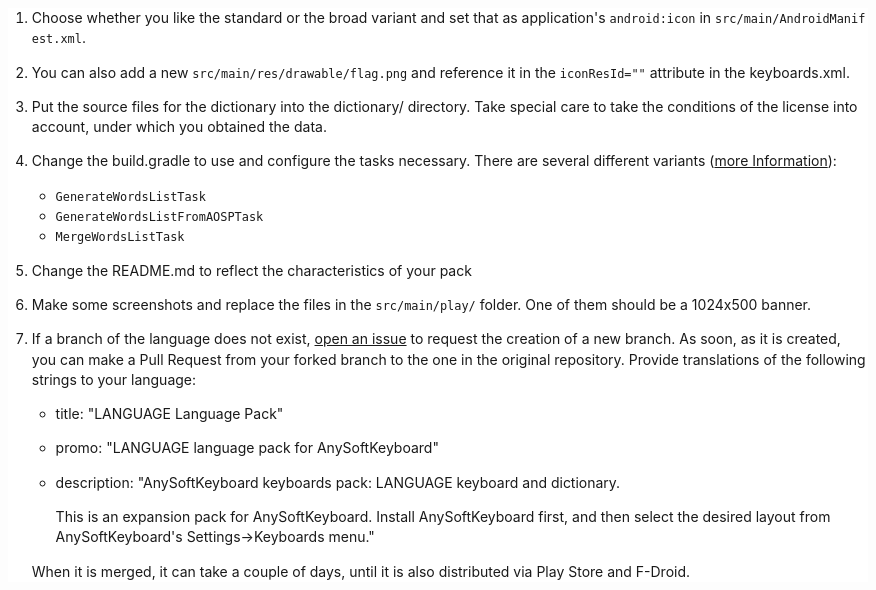 1. Choose whether you like the standard or the broad variant and set that as application's `android:icon` in `src/main/AndroidManifest.xml`.
1. You can also add a new `src/main/res/drawable/flag.png` and reference it in the `iconResId=""` attribute in the keyboards.xml.
1. Put the source files for the dictionary into the dictionary/ directory. Take special care to take the conditions of the license into account, under which you obtained the data.
1. Change the build.gradle to use and configure the tasks necessary. There are several different variants ([more Information](https://github.com/AnySoftKeyboard/AnySoftKeyboardTools/blob/master/README.md)):
    * `GenerateWordsListTask`
    * `GenerateWordsListFromAOSPTask`
    * `MergeWordsListTask`
1. Change the README.md to reflect the characteristics of your pack
1. Make some screenshots and replace the files in the `src/main/play/` folder. One of them should be a 1024x500 banner.
1. If a branch of the language does not exist, [open an issue](https://github.com/AnySoftKeyboard/LanguagePack/issues/new) to request the creation of a new branch. As soon, as it is created, you can make a Pull Request from your forked branch to the one in the original repository. Provide translations of the following strings to your language:
    * title: "LANGUAGE Language Pack"
    * promo: "LANGUAGE language pack for AnySoftKeyboard"
    * description: "AnySoftKeyboard keyboards pack:
      LANGUAGE keyboard and dictionary.

      This is an expansion pack for AnySoftKeyboard.
      Install AnySoftKeyboard first, and then select the desired layout from AnySoftKeyboard's Settings->Keyboards menu."

    When it is merged, it can take a couple of days, until it is also distributed via Play Store and F-Droid.
